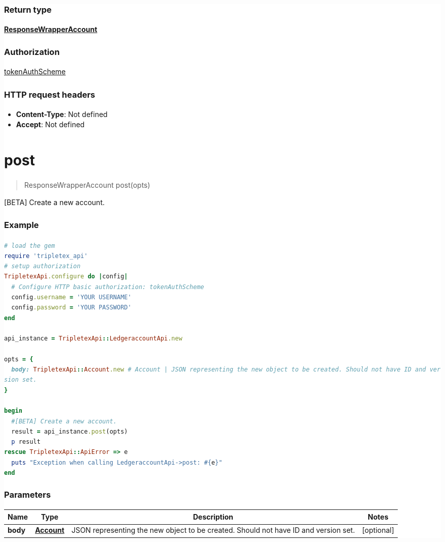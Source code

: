 ### Return type

[**ResponseWrapperAccount**](ResponseWrapperAccount.md)

### Authorization

[tokenAuthScheme](../README.md#tokenAuthScheme)

### HTTP request headers

 - **Content-Type**: Not defined
 - **Accept**: Not defined



# **post**
> ResponseWrapperAccount post(opts)

[BETA] Create a new account.



### Example
```ruby
# load the gem
require 'tripletex_api'
# setup authorization
TripletexApi.configure do |config|
  # Configure HTTP basic authorization: tokenAuthScheme
  config.username = 'YOUR USERNAME'
  config.password = 'YOUR PASSWORD'
end

api_instance = TripletexApi::LedgeraccountApi.new

opts = { 
  body: TripletexApi::Account.new # Account | JSON representing the new object to be created. Should not have ID and version set.
}

begin
  #[BETA] Create a new account.
  result = api_instance.post(opts)
  p result
rescue TripletexApi::ApiError => e
  puts "Exception when calling LedgeraccountApi->post: #{e}"
end
```

### Parameters

Name | Type | Description  | Notes
------------- | ------------- | ------------- | -------------
 **body** | [**Account**](Account.md)| JSON representing the new object to be created. Should not have ID and version set. | [optional] 
